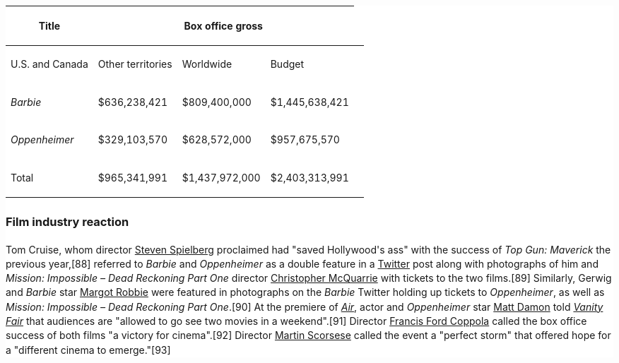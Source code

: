 <table>
<thead>
<tr class="header">
<th><p>Title</p></th>
<th colspan="3"><p>Box office gross</p></th>
</tr>
</thead>
<tbody>
<tr class="odd">
<td><p>U.S. and Canada</p></td>
<td><p>Other territories</p></td>
<td><p>Worldwide</p></td>
<td><p>Budget</p></td>
<td></td>
</tr>
<tr class="even">
<td><p><em>Barbie</em></p></td>
<td><p>$636,238,421</p></td>
<td><p>$809,400,000</p></td>
<td><p>$1,445,638,421</p></td>
</tr>
<tr class="odd">
<td><p><em>Oppenheimer</em></p></td>
<td><p>$329,103,570</p></td>
<td><p>$628,572,000</p></td>
<td><p>$957,675,570</p></td>
</tr>
<tr class="even">
<td><p>Total</p></td>
<td><p>$965,341,991</p></td>
<td><p>$1,437,972,000</p></td>
<td><p>$2,403,313,991</p></td>
</tr>
</tbody>
</table>

### Film industry reaction

Tom Cruise, whom director [Steven
Spielberg](Steven_Spielberg "wikilink") proclaimed had "saved
Hollywood's ass" with the success of *Top Gun: Maverick* the previous
year,[88] referred to *Barbie* and *Oppenheimer* as a double feature in
a [Twitter](Twitter "wikilink") post along with photographs of him and
*Mission: Impossible – Dead Reckoning Part One* director [Christopher
McQuarrie](Christopher_McQuarrie "wikilink") with tickets to the two
films.[89] Similarly, Gerwig and *Barbie* star [Margot
Robbie](Margot_Robbie "wikilink") were featured in photographs on the
*Barbie* Twitter holding up tickets to *Oppenheimer*, as well as
*Mission: Impossible – Dead Reckoning Part One*.[90] At the premiere of
*[Air](Air_(2023_film) "wikilink")*, actor and *Oppenheimer* star [Matt
Damon](Matt_Damon "wikilink") told *[Vanity
Fair](Vanity_Fair_(magazine) "wikilink")* that audiences are "allowed to
go see two movies in a weekend".[91] Director [Francis Ford
Coppola](Francis_Ford_Coppola "wikilink") called the box office success
of both films "a victory for cinema".[92] Director [Martin
Scorsese](Martin_Scorsese "wikilink") called the event a "perfect storm"
that offered hope for a "different cinema to emerge."[93]
